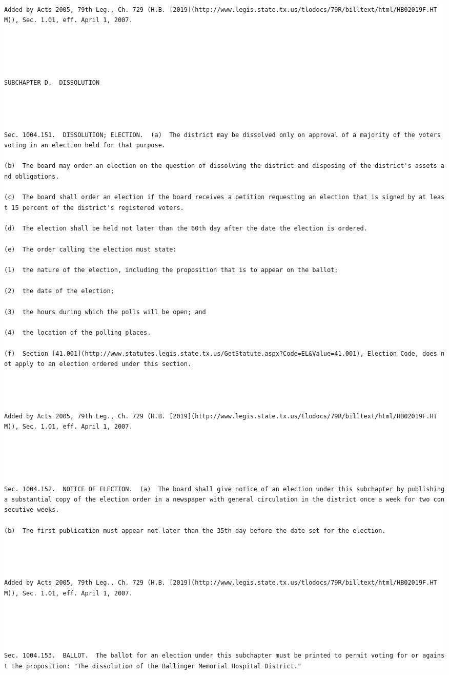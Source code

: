     
    
    Added by Acts 2005, 79th Leg., Ch. 729 (H.B. [2019](http://www.legis.state.tx.us/tlodocs/79R/billtext/html/HB02019F.HTM)), Sec. 1.01, eff. April 1, 2007.
    
    
    
    
    
    SUBCHAPTER D.  DISSOLUTION
    
      
    
    
    Sec. 1004.151.  DISSOLUTION; ELECTION.  (a)  The district may be dissolved only on approval of a majority of the voters voting in an election held for that purpose.
    
    (b)  The board may order an election on the question of dissolving the district and disposing of the district's assets and obligations.
    
    (c)  The board shall order an election if the board receives a petition requesting an election that is signed by at least 15 percent of the district's registered voters.
    
    (d)  The election shall be held not later than the 60th day after the date the election is ordered.
    
    (e)  The order calling the election must state:
    
    (1)  the nature of the election, including the proposition that is to appear on the ballot;
    
    (2)  the date of the election;
    
    (3)  the hours during which the polls will be open; and
    
    (4)  the location of the polling places.
    
    (f)  Section [41.001](http://www.statutes.legis.state.tx.us/GetStatute.aspx?Code=EL&Value=41.001), Election Code, does not apply to an election ordered under this section.
    
    
    
    
    Added by Acts 2005, 79th Leg., Ch. 729 (H.B. [2019](http://www.legis.state.tx.us/tlodocs/79R/billtext/html/HB02019F.HTM)), Sec. 1.01, eff. April 1, 2007.
    
    
    
    
    
    Sec. 1004.152.  NOTICE OF ELECTION.  (a)  The board shall give notice of an election under this subchapter by publishing a substantial copy of the election order in a newspaper with general circulation in the district once a week for two consecutive weeks.
    
    (b)  The first publication must appear not later than the 35th day before the date set for the election.
    
    
    
    
    Added by Acts 2005, 79th Leg., Ch. 729 (H.B. [2019](http://www.legis.state.tx.us/tlodocs/79R/billtext/html/HB02019F.HTM)), Sec. 1.01, eff. April 1, 2007.
    
    
    
    
    
    Sec. 1004.153.  BALLOT.  The ballot for an election under this subchapter must be printed to permit voting for or against the proposition: "The dissolution of the Ballinger Memorial Hospital District."
    